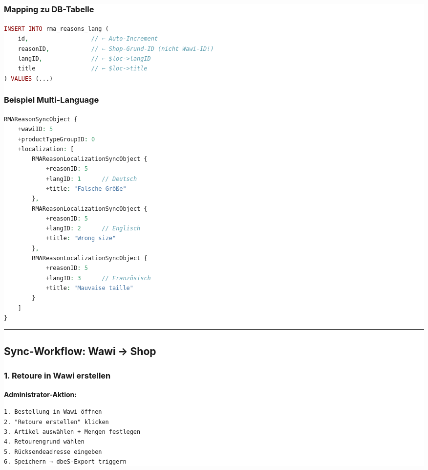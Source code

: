 ### Mapping zu DB-Tabelle

```php
INSERT INTO rma_reasons_lang (
    id,                  // ← Auto-Increment
    reasonID,            // ← Shop-Grund-ID (nicht Wawi-ID!)
    langID,              // ← $loc->langID
    title                // ← $loc->title
) VALUES (...)
```

### Beispiel Multi-Language

```php
RMAReasonSyncObject {
    +wawiID: 5
    +productTypeGroupID: 0
    +localization: [
        RMAReasonLocalizationSyncObject {
            +reasonID: 5
            +langID: 1      // Deutsch
            +title: "Falsche Größe"
        },
        RMAReasonLocalizationSyncObject {
            +reasonID: 5
            +langID: 2      // Englisch
            +title: "Wrong size"
        },
        RMAReasonLocalizationSyncObject {
            +reasonID: 5
            +langID: 3      // Französisch
            +title: "Mauvaise taille"
        }
    ]
}
```

---

## Sync-Workflow: Wawi → Shop

### 1. Retoure in Wawi erstellen

**Administrator-Aktion:**
```
1. Bestellung in Wawi öffnen
2. "Retoure erstellen" klicken
3. Artikel auswählen + Mengen festlegen
4. Retourengrund wählen
5. Rücksendeadresse eingeben
6. Speichern → dbeS-Export triggern
```
